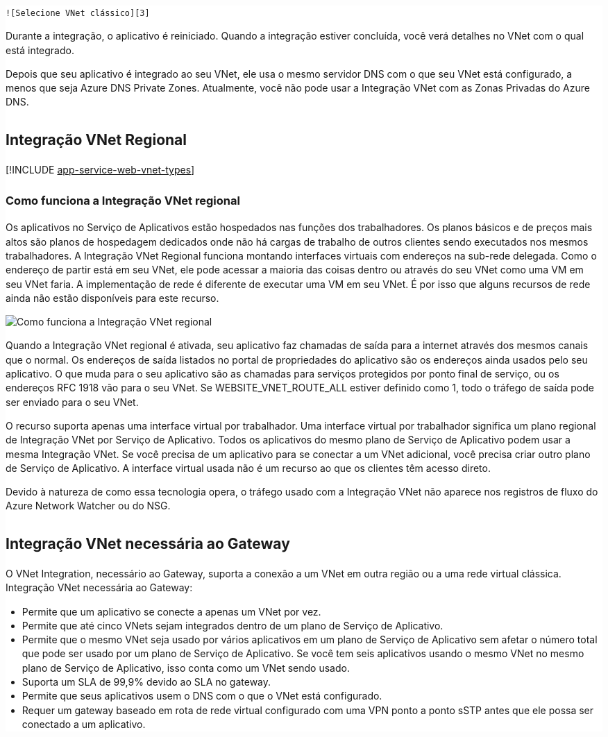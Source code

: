     ![Selecione VNet clássico][3]

Durante a integração, o aplicativo é reiniciado. Quando a integração estiver concluída, você verá detalhes no VNet com o qual está integrado.

Depois que seu aplicativo é integrado ao seu VNet, ele usa o mesmo servidor DNS com o que seu VNet está configurado, a menos que seja Azure DNS Private Zones. Atualmente, você não pode usar a Integração VNet com as Zonas Privadas do Azure DNS.

## <a name="regional-vnet-integration"></a>Integração VNet Regional

[!INCLUDE [app-service-web-vnet-types](../../includes/app-service-web-vnet-regional.md)]

### <a name="how-regional-vnet-integration-works"></a>Como funciona a Integração VNet regional

Os aplicativos no Serviço de Aplicativos estão hospedados nas funções dos trabalhadores. Os planos básicos e de preços mais altos são planos de hospedagem dedicados onde não há cargas de trabalho de outros clientes sendo executados nos mesmos trabalhadores. A Integração VNet Regional funciona montando interfaces virtuais com endereços na sub-rede delegada. Como o endereço de partir está em seu VNet, ele pode acessar a maioria das coisas dentro ou através do seu VNet como uma VM em seu VNet faria. A implementação de rede é diferente de executar uma VM em seu VNet. É por isso que alguns recursos de rede ainda não estão disponíveis para este recurso.

![Como funciona a Integração VNet regional][5]

Quando a Integração VNet regional é ativada, seu aplicativo faz chamadas de saída para a internet através dos mesmos canais que o normal. Os endereços de saída listados no portal de propriedades do aplicativo são os endereços ainda usados pelo seu aplicativo. O que muda para o seu aplicativo são as chamadas para serviços protegidos por ponto final de serviço, ou os endereços RFC 1918 vão para o seu VNet. Se WEBSITE_VNET_ROUTE_ALL estiver definido como 1, todo o tráfego de saída pode ser enviado para o seu VNet.

O recurso suporta apenas uma interface virtual por trabalhador. Uma interface virtual por trabalhador significa um plano regional de Integração VNet por Serviço de Aplicativo. Todos os aplicativos do mesmo plano de Serviço de Aplicativo podem usar a mesma Integração VNet. Se você precisa de um aplicativo para se conectar a um VNet adicional, você precisa criar outro plano de Serviço de Aplicativo. A interface virtual usada não é um recurso ao que os clientes têm acesso direto.

Devido à natureza de como essa tecnologia opera, o tráfego usado com a Integração VNet não aparece nos registros de fluxo do Azure Network Watcher ou do NSG.

## <a name="gateway-required-vnet-integration"></a>Integração VNet necessária ao Gateway

O VNet Integration, necessário ao Gateway, suporta a conexão a um VNet em outra região ou a uma rede virtual clássica. Integração VNet necessária ao Gateway:

* Permite que um aplicativo se conecte a apenas um VNet por vez.
* Permite que até cinco VNets sejam integrados dentro de um plano de Serviço de Aplicativo.
* Permite que o mesmo VNet seja usado por vários aplicativos em um plano de Serviço de Aplicativo sem afetar o número total que pode ser usado por um plano de Serviço de Aplicativo. Se você tem seis aplicativos usando o mesmo VNet no mesmo plano de Serviço de Aplicativo, isso conta como um VNet sendo usado.
* Suporta um SLA de 99,9% devido ao SLA no gateway.
* Permite que seus aplicativos usem o DNS com o que o VNet está configurado.
* Requer um gateway baseado em rota de rede virtual configurado com uma VPN ponto a ponto sSTP antes que ele possa ser conectado a um aplicativo.


[1]: ./media/web-sites-integrate-with-vnet/vnetint-app.png
[2]: ./media/web-sites-integrate-with-vnet/vnetint-addvnet.png
[3]: ./media/web-sites-integrate-with-vnet/vnetint-classic.png
[5]: ./media/web-sites-integrate-with-vnet/vnetint-regionalworks.png
[6]: ./media/web-sites-integrate-with-vnet/vnetint-gwworks.png
[VNETOverview]: https://azure.microsoft.com/documentation/articles/virtual-networks-overview/ 
[AzurePortal]: https://portal.azure.com/
[ASPricing]: https://azure.microsoft.com/pricing/details/app-service/
[VNETPricing]: https://azure.microsoft.com/pricing/details/vpn-gateway/
[DataPricing]: https://azure.microsoft.com/pricing/details/data-transfers/
[V2VNETP2S]: https://azure.microsoft.com/documentation/articles/vpn-gateway-howto-point-to-site-rm-ps/
[ILBASE]: environment/create-ilb-ase.md
[V2VNETPortal]: ../vpn-gateway/vpn-gateway-howto-point-to-site-resource-manager-portal.md
[VPNERCoex]: ../expressroute/expressroute-howto-coexist-resource-manager.md
[ASE]: environment/intro.md
[creategatewaysubnet]: ../vpn-gateway/vpn-gateway-howto-point-to-site-resource-manager-portal.md#creategw
[creategateway]: https://docs.microsoft.com/azure/vpn-gateway/vpn-gateway-howto-point-to-site-resource-manager-portal#creategw
[setp2saddresses]: https://docs.microsoft.com/azure/vpn-gateway/vpn-gateway-howto-point-to-site-resource-manager-portal#addresspool
[VNETRouteTables]: https://docs.microsoft.com/azure/virtual-network/manage-route-table/
[installCLI]: https://docs.microsoft.com/cli/azure/install-azure-cli?view=azure-cli-latest/